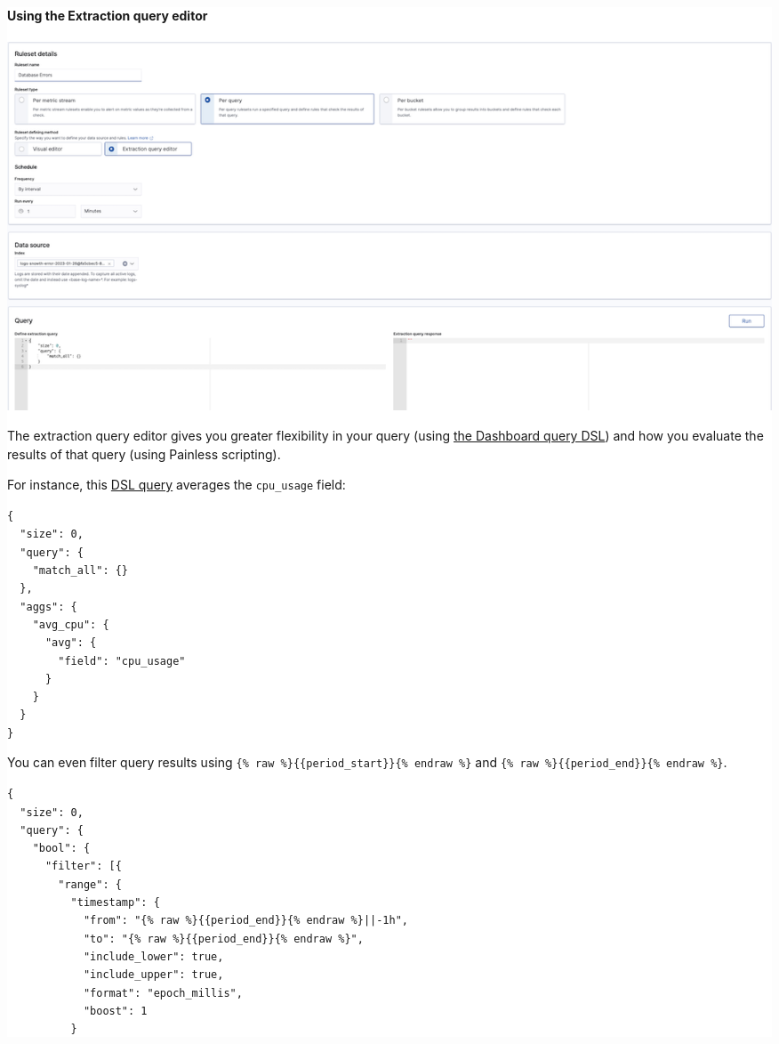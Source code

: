 #### Using the Extraction query editor

![Extraction query editor](../img/alerting-ruleset_per_query_extraction_query.png)

The extraction query editor gives you greater flexibility in your query (using [the Dashboard query DSL](/circonus3/additional-resources/query-languages/dql/)) and how you evaluate the results of that query (using Painless scripting).

For instance, this [DSL query](/circonus3/additional-resources/query-languages/dql/) averages the `cpu_usage` field:

```shell
{
  "size": 0,
  "query": {
    "match_all": {}
  },
  "aggs": {
    "avg_cpu": {
      "avg": {
        "field": "cpu_usage"
      }
    }
  }
}
```

You can even filter query results using `{% raw %}{{period_start}}{% endraw %}` and `{% raw %}{{period_end}}{% endraw %}`.

```shell
{
  "size": 0,
  "query": {
    "bool": {
      "filter": [{
        "range": {
          "timestamp": {
            "from": "{% raw %}{{period_end}}{% endraw %}||-1h",
            "to": "{% raw %}{{period_end}}{% endraw %}",
            "include_lower": true,
            "include_upper": true,
            "format": "epoch_millis",
            "boost": 1
          }
```